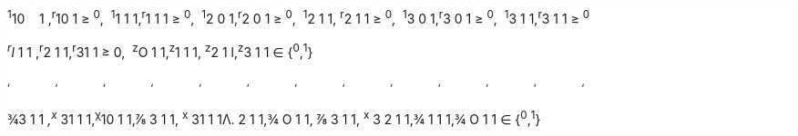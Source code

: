 <p><span class="font4"><sup>1</sup>10 &nbsp;&nbsp;&nbsp;1 </span><span class="font14">,</span><span class="font4"><sup>r</sup>10 1 </span><span class="font14">≥ </span><span class="font4"><sup>0</sup></span><span class="font6">, &nbsp;</span><span class="font4"><sup>1</sup>1 1 1</span><span class="font14">,</span><span class="font4"><sup>r</sup>1 1 1 </span><span class="font14">≥ </span><span class="font4"><sup>0</sup></span><span class="font6">, &nbsp;</span><span class="font4"><sup>1</sup>2 0 1</span><span class="font14">,</span><span class="font4"><sup>r</sup>2 0 1 </span><span class="font14">≥ </span><span class="font4"><sup>0</sup></span><span class="font6">, &nbsp;</span><span class="font4"><sup>1</sup>2 1 1</span><span class="font14">, </span><span class="font4"><sup>r</sup>2 1 1 </span><span class="font14">≥ </span><span class="font4"><sup>0</sup></span><span class="font6">, &nbsp;</span><span class="font4"><sup>1</sup>3 0 1</span><span class="font14">,</span><span class="font4"><sup>r</sup>3 0 1 </span><span class="font14">≥ </span><span class="font4"><sup>0</sup></span><span class="font6">, &nbsp;</span><span class="font4"><sup>1</sup>3 1 1</span><span class="font14">,</span><span class="font4"><sup>r</sup>3 1 1 </span><span class="font14">≥ </span><span class="font4"><sup>0</sup></span></p></li></ul>
<p><span class="font15" style="font-style:italic;"><sup>r</sup>l</span><span class="font4"> 1 1 </span><span class="font14">,</span><span class="font4"><sup>r</sup>2 1 1</span><span class="font14">,</span><span class="font4"><sup>r</sup>31 1 </span><span class="font14">≥ 0</span><span class="font6">, &nbsp;</span><span class="font4"><sup>z</sup>O 1 1</span><span class="font14">,</span><span class="font4"><sup>z</sup>1 1 1</span><span class="font14">, </span><span class="font4"><sup>z</sup>2 1 l</span><span class="font14">,</span><span class="font4"><sup>z</sup>3 1 1 </span><span class="font2">∈</span><span class="font14"> {</span><span class="font4"><sup>0</sup></span><span class="font14">,</span><span class="font4"><sup>1</sup></span><span class="font14">}</span></p>
<p><span class="font4"><sup>, &nbsp;&nbsp;&nbsp;&nbsp;&nbsp;&nbsp;&nbsp;&nbsp;&nbsp;&nbsp;&nbsp;&nbsp;&nbsp;&nbsp;, &nbsp;&nbsp;&nbsp;&nbsp;&nbsp;&nbsp;&nbsp;&nbsp;&nbsp;&nbsp;&nbsp;&nbsp;&nbsp;&nbsp;, &nbsp;&nbsp;&nbsp;&nbsp;&nbsp;&nbsp;&nbsp;&nbsp;&nbsp;&nbsp;&nbsp;&nbsp;&nbsp;&nbsp;, &nbsp;&nbsp;&nbsp;&nbsp;&nbsp;&nbsp;&nbsp;&nbsp;&nbsp;&nbsp;&nbsp;&nbsp;&nbsp;&nbsp;, &nbsp;&nbsp;&nbsp;&nbsp;&nbsp;&nbsp;&nbsp;&nbsp;&nbsp;&nbsp;&nbsp;&nbsp;&nbsp;&nbsp;, &nbsp;&nbsp;&nbsp;&nbsp;&nbsp;&nbsp;&nbsp;&nbsp;&nbsp;&nbsp;&nbsp;&nbsp;&nbsp;&nbsp;, &nbsp;&nbsp;&nbsp;&nbsp;&nbsp;&nbsp;&nbsp;&nbsp;&nbsp;&nbsp;&nbsp;&nbsp;&nbsp;&nbsp;, &nbsp;&nbsp;&nbsp;&nbsp;&nbsp;&nbsp;&nbsp;&nbsp;&nbsp;&nbsp;&nbsp;&nbsp;&nbsp;&nbsp;, &nbsp;&nbsp;&nbsp;&nbsp;&nbsp;&nbsp;&nbsp;&nbsp;&nbsp;&nbsp;&nbsp;&nbsp;&nbsp;&nbsp;, &nbsp;&nbsp;&nbsp;&nbsp;&nbsp;&nbsp;&nbsp;&nbsp;&nbsp;&nbsp;&nbsp;&nbsp;&nbsp;&nbsp;, &nbsp;&nbsp;&nbsp;&nbsp;&nbsp;&nbsp;&nbsp;&nbsp;&nbsp;&nbsp;&nbsp;&nbsp;&nbsp;&nbsp;, &nbsp;&nbsp;&nbsp;&nbsp;&nbsp;&nbsp;&nbsp;&nbsp;&nbsp;&nbsp;&nbsp;&nbsp;&nbsp;&nbsp;,</sup></span></p>
<p><span class="font4">¾3 1 1 </span><span class="font15" style="font-style:italic;">,<sup>x</sup></span><span class="font4"> 31 1 1</span><span class="font14">,</span><span class="font4"><sup>χ</sup>10 1 1,⅞ 3 1 1</span><span class="font14">, </span><span class="font4"><sup>x</sup> 31 1 1Λ. 2 1 1,¾ O 1 1</span><span class="font14">, ⅞ </span><span class="font4">3 1 1</span><span class="font14">, </span><span class="font4"><sup>x</sup> 3 2 1 1,¾ 1 1 1,¾ O 1 1 </span><span class="font2">∈</span><span class="font14"> {</span><span class="font4"><sup>0</sup></span><span class="font14">,</span><span class="font4"><sup>1</sup></span><span class="font14">}</span></p>
